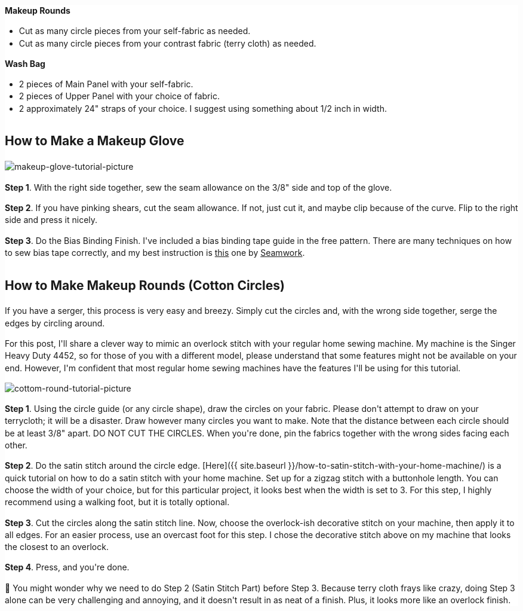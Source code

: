 **Makeup Rounds**
- Cut as many circle pieces from your self-fabric as needed.
- Cut as many circle pieces from your contrast fabric (terry cloth) as needed.

**Wash Bag**
- 2 pieces of Main Panel with your self-fabric.
- 2 pieces of Upper Panel with your choice of fabric.
- 2 approximately 24" straps of your choice. I suggest using something about 1/2 inch in width.

## How to Make a Makeup Glove

<img src="{{ site.baseurl }}/assets/images/post8/glove_tutorial.jpg" alt="makeup-glove-tutorial-picture" style="width:100%;">

**Step 1**. With the right side together, sew the seam allowance on the 3/8" side and top of the glove.

**Step 2**. If you have pinking shears, cut the seam allowance. If not, just cut it, and maybe clip because of the curve. Flip to the right side and press it nicely.

**Step 3**. Do the Bias Binding Finish. I've included a bias binding tape guide in the free pattern. There are many techniques on how to sew bias tape correctly, and my best instruction is [this](https://www.seamwork.com/articles/sewing-bias-binding) one by [Seamwork](https://www.seamwork.com/).

## How to Make Makeup Rounds (Cotton Circles)

If you have a serger, this process is very easy and breezy. Simply cut the circles and, with the wrong side together, serge the edges by circling around.

For this post, I'll share a clever way to mimic an overlock stitch with your regular home sewing machine. My machine is the Singer Heavy Duty 4452, so for those of you with a different model, please understand that some features might not be available on your end. However, I'm confident that most regular home sewing machines have the features I'll be using for this tutorial.

<img src="{{ site.baseurl }}/assets/images/post8/cottonround_tutorial.jpg" alt="cottom-round-tutorial-picture" style="width:100%;">

**Step 1**. Using the circle guide (or any circle shape), draw the circles on your fabric. Please don't attempt to draw on your terrycloth; it will be a disaster. Draw however many circles you want to make. Note that the distance between each circle should be at least 3/8" apart. DO NOT CUT THE CIRCLES. When you're done, pin the fabrics together with the wrong sides facing each other.

**Step 2**. Do the satin stitch around the circle edge. [Here]({{ site.baseurl }}/how-to-satin-stitch-with-your-home-machine/) is a quick tutorial on how to do a satin stitch with your home machine. Set up for a zigzag stitch with a buttonhole length. You can choose the width of your choice, but for this particular project, it looks best when the width is set to 3. For this step, I highly recommend using a walking foot, but it is totally optional.

**Step 3**. Cut the circles along the satin stitch line. Now, choose the overlock-ish decorative stitch on your machine, then apply it to all edges. For an easier process, use an overcast foot for this step. I chose the decorative stitch above on my machine that looks the closest to an overlock.

**Step 4**. Press, and you're done.

💠 You might wonder why we need to do Step 2 (Satin Stitch Part) before Step 3. Because terry cloth frays like crazy, doing Step 3 alone can be very challenging and annoying, and it doesn't result in as neat of a finish. Plus, it looks more like an overlock finish.
